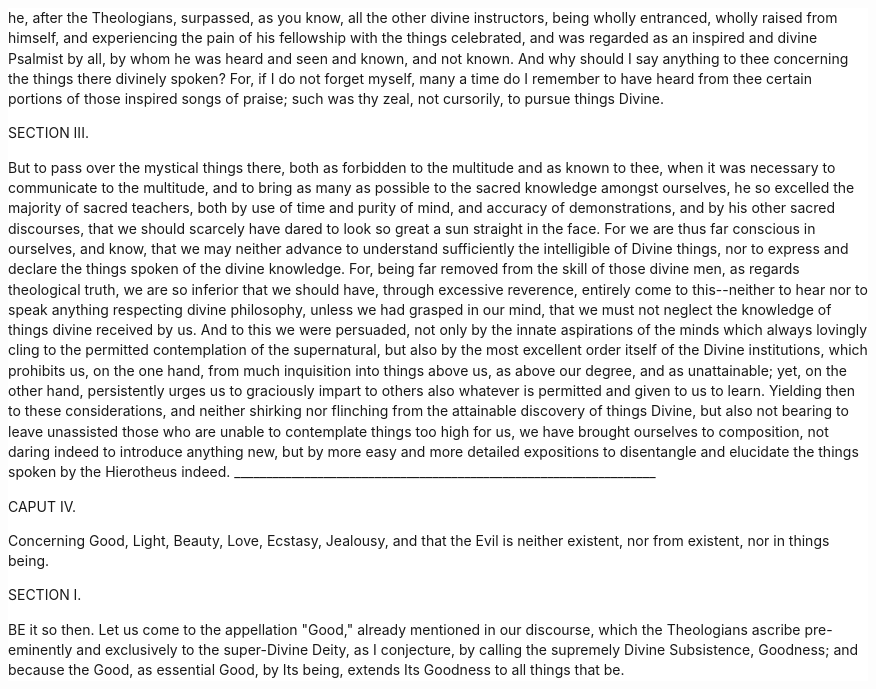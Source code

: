    he, after the Theologians, surpassed, as you know, all the other divine
   instructors, being wholly entranced, wholly raised from himself, and
   experiencing the pain of his fellowship with the things celebrated, and
   was regarded as an inspired and divine Psalmist by all, by whom he was
   heard and seen and known, and not known. And why should I say anything
   to thee concerning the things there divinely spoken? For, if I do not
   forget myself, many a time do I remember to have heard from thee
   certain portions of those inspired songs of praise; such was thy zeal,
   not cursorily, to pursue things Divine.

   SECTION III.

   But to pass over the mystical things there, both as forbidden to the
   multitude and as known to thee, when it was necessary to communicate to
   the multitude, and to bring as many as possible to the sacred knowledge
   amongst ourselves, he so excelled the majority of sacred teachers, both
   by use of time and purity of mind, and accuracy of demonstrations, and
   by his other sacred discourses, that we should scarcely have dared to
   look so great a sun straight in the face. For we are thus far conscious
   in ourselves, and know, that we may neither advance to understand
   sufficiently the intelligible of Divine things, nor to express and
   declare the things spoken of the divine knowledge. For, being far
   removed from the skill of those divine men, as regards theological
   truth, we are so inferior that we should have, through excessive
   reverence, entirely come to this--neither to hear nor to speak anything
   respecting divine philosophy, unless we had grasped in our mind, that
   we must not neglect the knowledge of things divine received by us. And
   to this we were persuaded, not only by the innate aspirations of the
   minds which always lovingly cling to the permitted contemplation of the
   supernatural, but also by the most excellent order itself of the Divine
   institutions, which prohibits us, on the one hand, from much
   inquisition into things above us, as above our degree, and as
   unattainable; yet, on the other hand, persistently urges us to
   graciously impart to others also whatever is permitted and given to us
   to learn. Yielding then to these considerations, and neither shirking
   nor flinching from the attainable discovery of things Divine, but also
   not bearing to leave unassisted those who are unable to contemplate
   things too high for us, we have brought ourselves to composition, not
   daring indeed to introduce anything new, but by more easy and more
   detailed expositions to disentangle and elucidate the things spoken by
   the Hierotheus indeed.
     __________________________________________________________________

  CAPUT IV.

   Concerning Good, Light, Beauty, Love, Ecstasy, Jealousy, and that the
   Evil is neither existent, nor from existent, nor in things being.

   SECTION I.

   BE it so then. Let us come to the appellation "Good," already mentioned
   in our discourse, which the Theologians ascribe pre-eminently and
   exclusively to the super-Divine Deity, as I conjecture, by calling the
   supremely Divine Subsistence, Goodness; and because the Good, as
   essential Good, by Its being, extends Its Goodness to all things that
   be.
